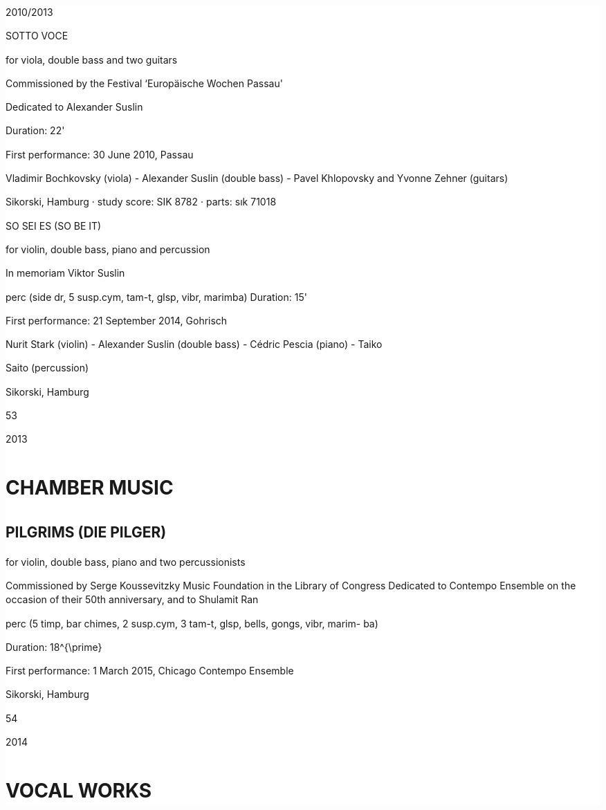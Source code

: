2010/2013

SOTTO VOCE

for viola, double bass and two guitars

Commissioned by the Festival ‘Europäische Wochen Passau'

Dedicated to Alexander Suslin

Duration: 22'

First performance: 30 June 2010, Passau

Vladimir Bochkovsky (viola) - Alexander Suslin (double bass) - Pavel Khlopovsky and Yvonne Zehner (guitars)

Sikorski, Hamburg · study score: SIK 8782 · parts: sık 71018

SO SEI ES (SO BE IT)

for violin, double bass, piano and percussion

In memoriam Viktor Suslin

perc (side dr, 5 susp.cym, tam-t, glsp, vibr, marimba) Duration: 15'

First performance: 21 September 2014, Gohrisch

Nurit Stark (violin) - Alexander Suslin (double bass) - Cédric Pescia (piano) - Taiko

Saito (percussion)

Sikorski, Hamburg

53

2013

# CHAMBER MUSIC

## PILGRIMS (DIE PILGER)

for violin, double bass, piano and two percussionists

Commissioned by Serge Koussevitzky Music Foundation in the Library of Congress Dedicated to Contempo Ensemble on the occasion of their 50th anniversary, and to Shulamit Ran

perc (5 timp, bar chimes, 2 susp.cym, 3 tam-t, glsp, bells, gongs, vibr, marim- ba)

Duration: 18^{\prime}

First performance: 1 March 2015, Chicago Contempo Ensemble

Sikorski, Hamburg

54

2014

# VOCAL WORKS

